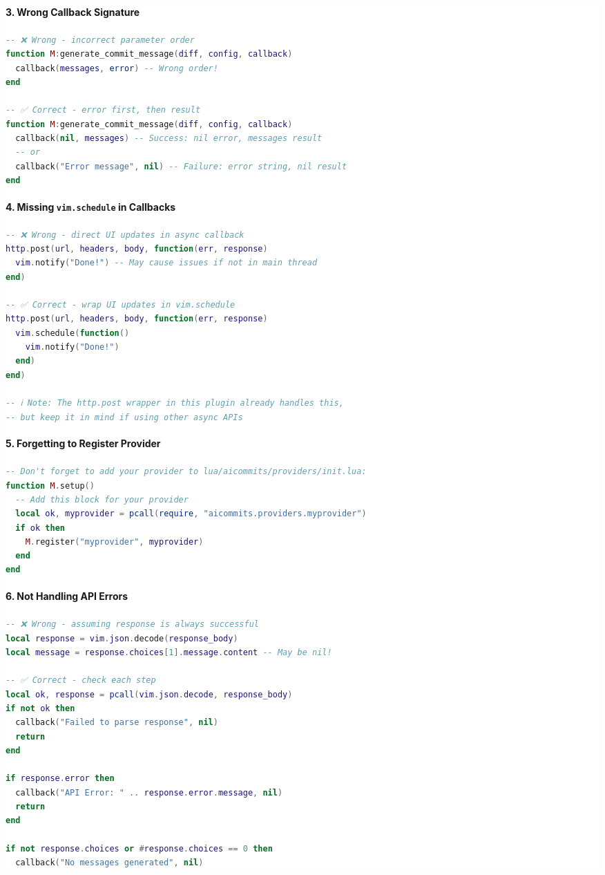 #### 3. Wrong Callback Signature
```lua
-- ❌ Wrong - incorrect parameter order
function M:generate_commit_message(diff, config, callback)
  callback(messages, error) -- Wrong order!
end

-- ✅ Correct - error first, then result
function M:generate_commit_message(diff, config, callback)
  callback(nil, messages) -- Success: nil error, messages result
  -- or
  callback("Error message", nil) -- Failure: error string, nil result
end
```

#### 4. Missing `vim.schedule` in Callbacks
```lua
-- ❌ Wrong - direct UI updates in async callback
http.post(url, headers, body, function(err, response)
  vim.notify("Done!") -- May cause issues if not in main thread
end)

-- ✅ Correct - wrap UI updates in vim.schedule
http.post(url, headers, body, function(err, response)
  vim.schedule(function()
    vim.notify("Done!")
  end)
end)

-- ℹ️ Note: The http.post wrapper in this plugin already handles this,
-- but keep it in mind if using other async APIs
```

#### 5. Forgetting to Register Provider
```lua
-- Don't forget to add your provider to lua/aicommits/providers/init.lua:
function M.setup()
  -- Add this block for your provider
  local ok, myprovider = pcall(require, "aicommits.providers.myprovider")
  if ok then
    M.register("myprovider", myprovider)
  end
end
```

#### 6. Not Handling API Errors
```lua
-- ❌ Wrong - assuming response is always successful
local response = vim.json.decode(response_body)
local message = response.choices[1].message.content -- May be nil!

-- ✅ Correct - check each step
local ok, response = pcall(vim.json.decode, response_body)
if not ok then
  callback("Failed to parse response", nil)
  return
end

if response.error then
  callback("API Error: " .. response.error.message, nil)
  return
end

if not response.choices or #response.choices == 0 then
  callback("No messages generated", nil)
```